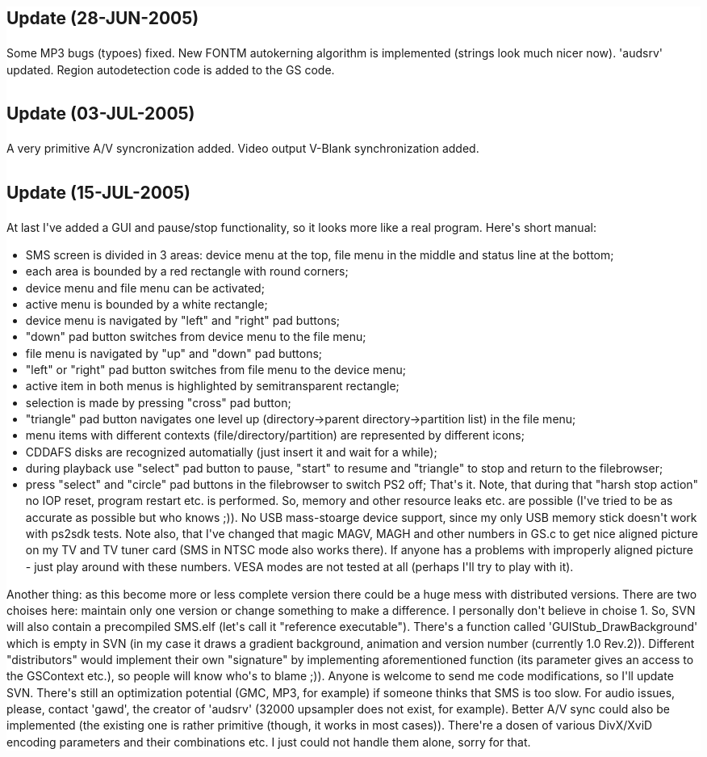Update (28-JUN-2005)
--------------------
Some MP3 bugs (typoes) fixed. New FONTM autokerning algorithm is implemented (strings look
much nicer now). 'audsrv' updated. Region autodetection code is added to the GS code.

Update (03-JUL-2005)
--------------------
A very primitive A/V syncronization added. Video output V-Blank synchronization added.

Update (15-JUL-2005)
--------------------
At last I've added a GUI and pause/stop functionality, so it looks more like a real program.
Here's short manual:
- SMS screen is divided in 3 areas: device menu at the top, file menu in the middle and
  status line at the bottom;
- each area is bounded by a red rectangle with round corners;
- device menu and file menu can be activated;
- active menu is bounded by a white rectangle;
- device menu is navigated by "left" and "right" pad buttons;
- "down" pad button switches from device menu to the file menu;
- file menu is navigated by "up" and "down" pad buttons;
- "left" or "right" pad button switches from file menu to the device menu;
- active item in both menus is highlighted by semitransparent rectangle;
- selection is made by pressing "cross" pad button;
- "triangle" pad button navigates one level up (directory->parent directory->partition list)
  in the file menu;
- menu items with different contexts (file/directory/partition) are represented by
  different icons;
- CDDAFS disks are recognized automatially (just insert it and wait for a while);
- during playback use "select" pad button to pause, "start" to resume and "triangle"
  to stop and return to the filebrowser;
- press "select" and "circle" pad buttons in the filebrowser to switch PS2 off;
That's it. Note, that during that "harsh stop action" no IOP reset, program restart etc.
is performed. So, memory and other resource leaks etc. are possible (I've tried to be
as accurate as possible but who knows ;)). No USB mass-stoarge device support, since my
only USB memory stick doesn't work with ps2sdk tests. Note also, that I've changed that
magic MAGV, MAGH and other numbers in GS.c to get nice aligned picture on my TV and TV
tuner card (SMS in NTSC mode also works there). If anyone has a problems with improperly
aligned picture - just play around with these numbers. VESA modes are not tested at all
(perhaps I'll try to play with it).

Another thing: as this become more or less complete version there could be a huge mess
with distributed versions. There are two choises here: maintain only one version or change
something to make a difference. I personally don't believe in choise 1. So, SVN will also
contain a precompiled SMS.elf (let's call it "reference executable"). There's a function
called 'GUIStub_DrawBackground' which is empty in SVN (in my case it draws a gradient
background, animation and version number (currently 1.0 Rev.2)). Different "distributors"
would implement their own "signature" by implementing aforementioned function
(its parameter gives an access to the GSContext etc.), so people will know who's
to blame ;)). Anyone is welcome to send me code modifications, so I'll update SVN.
There's still an optimization potential (GMC, MP3, for example) if someone thinks that
SMS is too slow. For audio issues, please, contact 'gawd', the creator of 'audsrv'
(32000 upsampler does not exist, for example). Better A/V sync could also be implemented
(the existing one is rather primitive (though, it works in most cases)).
There're a dosen of various DivX/XviD encoding parameters and their combinations etc.
I just could not handle them alone, sorry for that.
